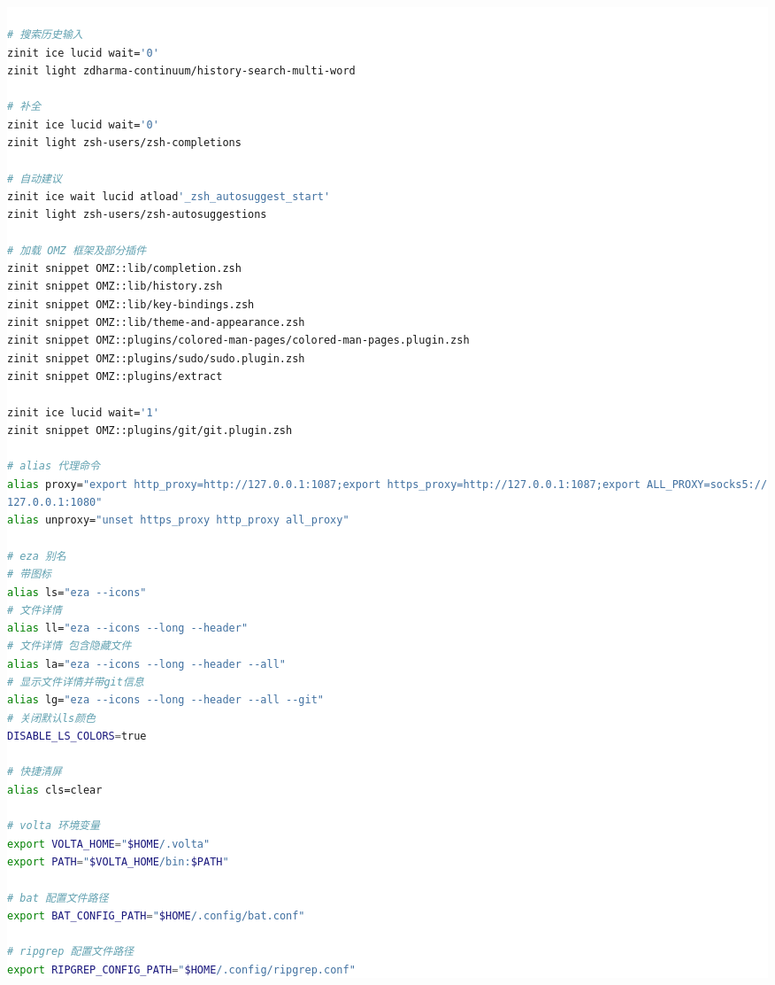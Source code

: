 ``` Bash  
  
# 搜索历史输入  
zinit ice lucid wait='0'  
zinit light zdharma-continuum/history-search-multi-word  
  
# 补全  
zinit ice lucid wait='0'  
zinit light zsh-users/zsh-completions  
  
# 自动建议  
zinit ice wait lucid atload'_zsh_autosuggest_start'  
zinit light zsh-users/zsh-autosuggestions  
  
# 加载 OMZ 框架及部分插件  
zinit snippet OMZ::lib/completion.zsh  
zinit snippet OMZ::lib/history.zsh  
zinit snippet OMZ::lib/key-bindings.zsh  
zinit snippet OMZ::lib/theme-and-appearance.zsh  
zinit snippet OMZ::plugins/colored-man-pages/colored-man-pages.plugin.zsh  
zinit snippet OMZ::plugins/sudo/sudo.plugin.zsh  
zinit snippet OMZ::plugins/extract  
    
zinit ice lucid wait='1'  
zinit snippet OMZ::plugins/git/git.plugin.zsh  
  
# alias 代理命令  
alias proxy="export http_proxy=http://127.0.0.1:1087;export https_proxy=http://127.0.0.1:1087;export ALL_PROXY=socks5://127.0.0.1:1080"  
alias unproxy="unset https_proxy http_proxy all_proxy"  
  
# eza 别名  
# 带图标  
alias ls="eza --icons"  
# 文件详情  
alias ll="eza --icons --long --header"  
# 文件详情 包含隐藏文件  
alias la="eza --icons --long --header --all"  
# 显示文件详情并带git信息  
alias lg="eza --icons --long --header --all --git"  
# 关闭默认ls颜色  
DISABLE_LS_COLORS=true  
    
# 快捷清屏  
alias cls=clear  
  
# volta 环境变量  
export VOLTA_HOME="$HOME/.volta"  
export PATH="$VOLTA_HOME/bin:$PATH"  
  
# bat 配置文件路径  
export BAT_CONFIG_PATH="$HOME/.config/bat.conf"  
  
# ripgrep 配置文件路径  
export RIPGREP_CONFIG_PATH="$HOME/.config/ripgrep.conf"  
```